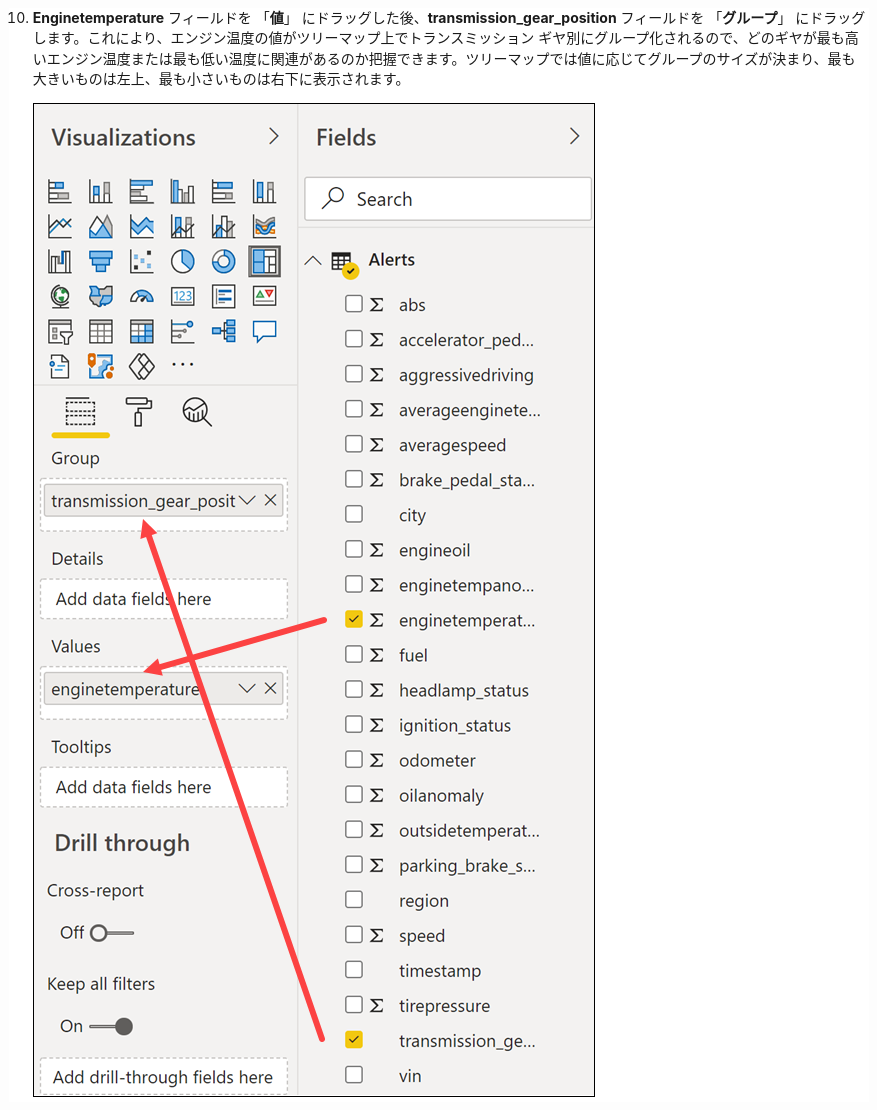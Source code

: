 10. **Enginetemperature** フィールドを 「**値**」 にドラッグした後、**transmission_gear_position** フィールドを 「**グループ**」 にドラッグします。これにより、エンジン温度の値がツリーマップ上でトランスミッション ギヤ別にグループ化されるので、どのギヤが最も高いエンジン温度または最も低い温度に関連があるのか把握できます。ツリーマップでは値に応じてグループのサイズが決まり、最も大きいものは左上、最も小さいものは右下に表示されます。

    ![ツリーマップ設定でフィールドをドラッグする場所を示したスクリーンショット。](media/pbi-treemap-fields.png "Treemap settings")
